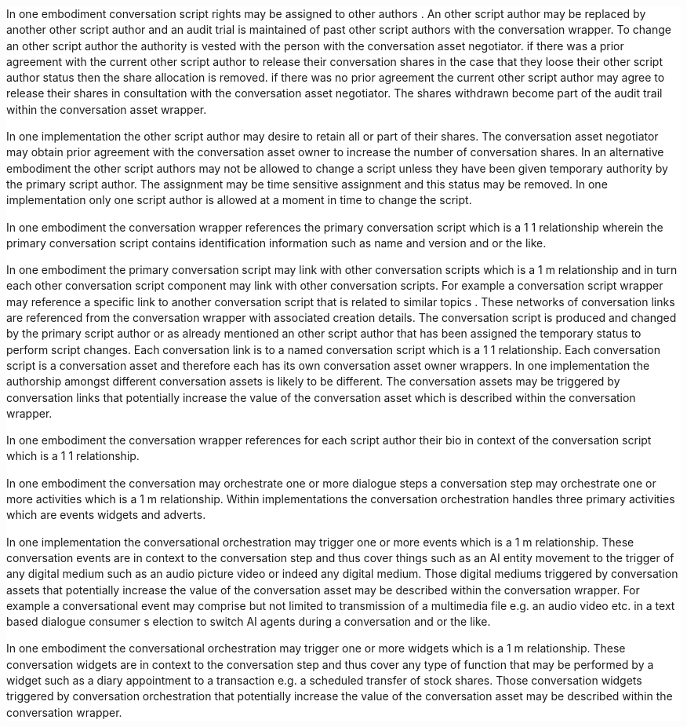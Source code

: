 In one embodiment conversation script rights may be assigned to other authors . An other script author may be replaced by another other script author and an audit trial is maintained of past other script authors with the conversation wrapper. To change an other script author the authority is vested with the person with the conversation asset negotiator. if there was a prior agreement with the current other script author to release their conversation shares in the case that they loose their other script author status then the share allocation is removed. if there was no prior agreement the current other script author may agree to release their shares in consultation with the conversation asset negotiator. The shares withdrawn become part of the audit trail within the conversation asset wrapper.

In one implementation the other script author may desire to retain all or part of their shares. The conversation asset negotiator may obtain prior agreement with the conversation asset owner to increase the number of conversation shares. In an alternative embodiment the other script authors may not be allowed to change a script unless they have been given temporary authority by the primary script author. The assignment may be time sensitive assignment and this status may be removed. In one implementation only one script author is allowed at a moment in time to change the script.

In one embodiment the conversation wrapper references the primary conversation script which is a 1 1 relationship wherein the primary conversation script contains identification information such as name and version and or the like.

In one embodiment the primary conversation script may link with other conversation scripts which is a 1 m relationship and in turn each other conversation script component may link with other conversation scripts. For example a conversation script wrapper may reference a specific link to another conversation script that is related to similar topics . These networks of conversation links are referenced from the conversation wrapper with associated creation details. The conversation script is produced and changed by the primary script author or as already mentioned an other script author that has been assigned the temporary status to perform script changes. Each conversation link is to a named conversation script which is a 1 1 relationship. Each conversation script is a conversation asset and therefore each has its own conversation asset owner wrappers. In one implementation the authorship amongst different conversation assets is likely to be different. The conversation assets may be triggered by conversation links that potentially increase the value of the conversation asset which is described within the conversation wrapper.

In one embodiment the conversation wrapper references for each script author their bio in context of the conversation script which is a 1 1 relationship.

In one embodiment the conversation may orchestrate one or more dialogue steps a conversation step may orchestrate one or more activities which is a 1 m relationship. Within implementations the conversation orchestration handles three primary activities which are events widgets and adverts.

In one implementation the conversational orchestration may trigger one or more events which is a 1 m relationship. These conversation events are in context to the conversation step and thus cover things such as an AI entity movement to the trigger of any digital medium such as an audio picture video or indeed any digital medium. Those digital mediums triggered by conversation assets that potentially increase the value of the conversation asset may be described within the conversation wrapper. For example a conversational event may comprise but not limited to transmission of a multimedia file e.g. an audio video etc. in a text based dialogue consumer s election to switch AI agents during a conversation and or the like.

In one embodiment the conversational orchestration may trigger one or more widgets which is a 1 m relationship. These conversation widgets are in context to the conversation step and thus cover any type of function that may be performed by a widget such as a diary appointment to a transaction e.g. a scheduled transfer of stock shares. Those conversation widgets triggered by conversation orchestration that potentially increase the value of the conversation asset may be described within the conversation wrapper.
